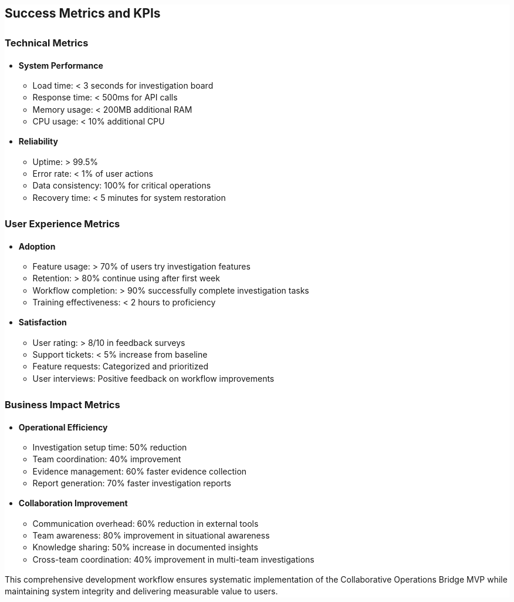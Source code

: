 ## Success Metrics and KPIs

### Technical Metrics
- **System Performance**
  - Load time: < 3 seconds for investigation board
  - Response time: < 500ms for API calls
  - Memory usage: < 200MB additional RAM
  - CPU usage: < 10% additional CPU

- **Reliability**
  - Uptime: > 99.5%
  - Error rate: < 1% of user actions
  - Data consistency: 100% for critical operations
  - Recovery time: < 5 minutes for system restoration

### User Experience Metrics
- **Adoption**
  - Feature usage: > 70% of users try investigation features
  - Retention: > 80% continue using after first week
  - Workflow completion: > 90% successfully complete investigation tasks
  - Training effectiveness: < 2 hours to proficiency

- **Satisfaction**
  - User rating: > 8/10 in feedback surveys
  - Support tickets: < 5% increase from baseline
  - Feature requests: Categorized and prioritized
  - User interviews: Positive feedback on workflow improvements

### Business Impact Metrics
- **Operational Efficiency**
  - Investigation setup time: 50% reduction
  - Team coordination: 40% improvement
  - Evidence management: 60% faster evidence collection
  - Report generation: 70% faster investigation reports

- **Collaboration Improvement**
  - Communication overhead: 60% reduction in external tools
  - Team awareness: 80% improvement in situational awareness
  - Knowledge sharing: 50% increase in documented insights
  - Cross-team coordination: 40% improvement in multi-team investigations

This comprehensive development workflow ensures systematic implementation of the Collaborative Operations Bridge MVP while maintaining system integrity and delivering measurable value to users.

